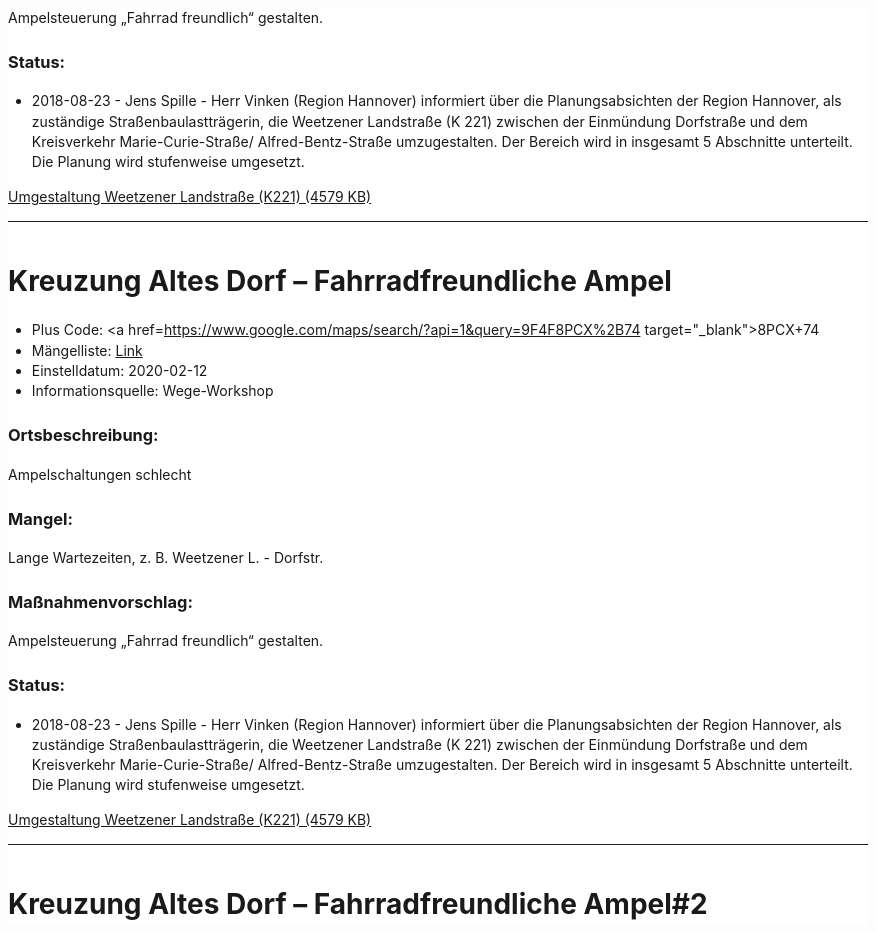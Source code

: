  Ampelsteuerung „Fahrrad freundlich“ gestalten.

### Status:

 - 2018-08-23 - Jens Spille - Herr Vinken (Region Hannover) informiert über die Planungsabsichten der Region Hannover, als zuständige Straßenbaulastträgerin, die Weetzener Landstraße (K 221) zwischen der Einmündung Dorfstraße und dem Kreisverkehr Marie-Curie-Straße/ Alfred-Bentz-Straße umzugestalten. Der Bereich wird in insgesamt 5 Abschnitte unterteilt. Die Planung wird stufenweise umgesetzt.  

[Umgestaltung Weetzener Landstraße (K221) (4579 KB)](https://www.stadthemmingen.de/allris/to020.asp?TOLFDNR=810)

---

<a name="6f79330366bf543e53c7bf8f64d27999"></a>

# Kreuzung Altes Dorf – Fahrradfreundliche Ampel

- Plus Code: <a href=https://www.google.com/maps/search/?api=1&query=9F4F8PCX%2B74 target="_blank">8PCX+74</a>
- Mängelliste: <a href=https://adfc-hemmingen-pattensen.github.io/MaengelKarte/index.html#6f79330366bf543e53c7bf8f64d27999 target="_blank">Link</a>
- Einstelldatum: 2020-02-12
- Informationsquelle: Wege-Workshop

### Ortsbeschreibung:

 Ampelschaltungen schlecht

### Mangel:

 Lange Wartezeiten, z. B. Weetzener L. - Dorfstr.

### Maßnahmenvorschlag:

 Ampelsteuerung „Fahrrad freundlich“ gestalten.

### Status:

 - 2018-08-23 - Jens Spille - Herr Vinken (Region Hannover) informiert über die Planungsabsichten der Region Hannover, als zuständige Straßenbaulastträgerin, die Weetzener Landstraße (K 221) zwischen der Einmündung Dorfstraße und dem Kreisverkehr Marie-Curie-Straße/ Alfred-Bentz-Straße umzugestalten. Der Bereich wird in insgesamt 5 Abschnitte unterteilt. Die Planung wird stufenweise umgesetzt.  

[Umgestaltung Weetzener Landstraße (K221) (4579 KB)](https://www.stadthemmingen.de/allris/to020.asp?TOLFDNR=811)

---

<a name="281d7ff48daffe663bb3bba9092950df"></a>

# Kreuzung Altes Dorf – Fahrradfreundliche Ampel#2
